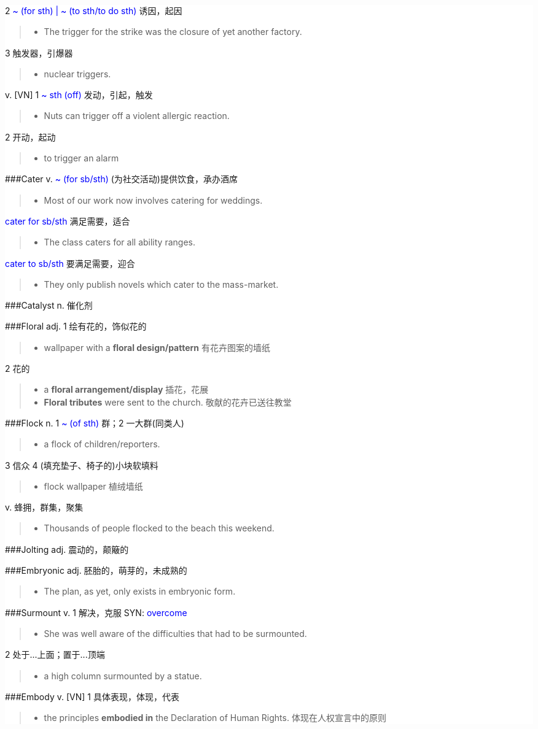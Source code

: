2 <span style="color:blue">~ (for sth) | ~ (to sth/to do sth) </span> 诱因，起因
> * The trigger for the strike was the closure of yet another factory.

3 触发器，引爆器
> * nuclear triggers.

v. [VN] 1 <span style="color:blue">~ sth (off)</span> 发动，引起，触发
> * Nuts can trigger off a violent allergic reaction.

2 开动，起动
> * to trigger an alarm

###Cater
v. <span style="color:blue">~ (for sb/sth)</span> (为社交活动)提供饮食，承办酒席
> * Most of our work now involves catering for weddings.

<span style="color:blue">cater for sb/sth</span> 满足需要，适合
> * The class caters for all ability ranges.

<span style="color:blue">cater to sb/sth</span> 要满足需要，迎合
> * They only publish novels which cater to the mass-market.

###Catalyst
n. 催化剂

###Floral
adj. 1 绘有花的，饰似花的
> * wallpaper with a **floral design/pattern** 有花卉图案的墙纸

2 花的
> * a **floral arrangement/display** 插花，花展
> * **Floral tributes** were sent to the church. 敬献的花卉已送往教堂

###Flock
n. 1 <span style="color:blue">~ (of sth)</span> 群；2 一大群(同类人) 
> * a flock of children/reporters.

3 信众
4 (填充垫子、椅子的)小块软填料
> * flock wallpaper 植绒墙纸

v. 蜂拥，群集，聚集
> * Thousands of people flocked to the beach this weekend.

###Jolting
adj. 震动的，颠簸的

###Embryonic
adj. 胚胎的，萌芽的，未成熟的
> * The plan, as yet, only exists in embryonic form.

###Surmount
v. 1 解决，克服 SYN: <span style="color:blue">overcome</span>
> * She was well aware of the difficulties that had to be surmounted.

2 处于...上面；置于...顶端
> * a high column surmounted by a statue.

###Embody
v. [VN] 1 具体表现，体现，代表
> * the principles **embodied in** the Declaration of Human Rights.
体现在人权宣言中的原则
